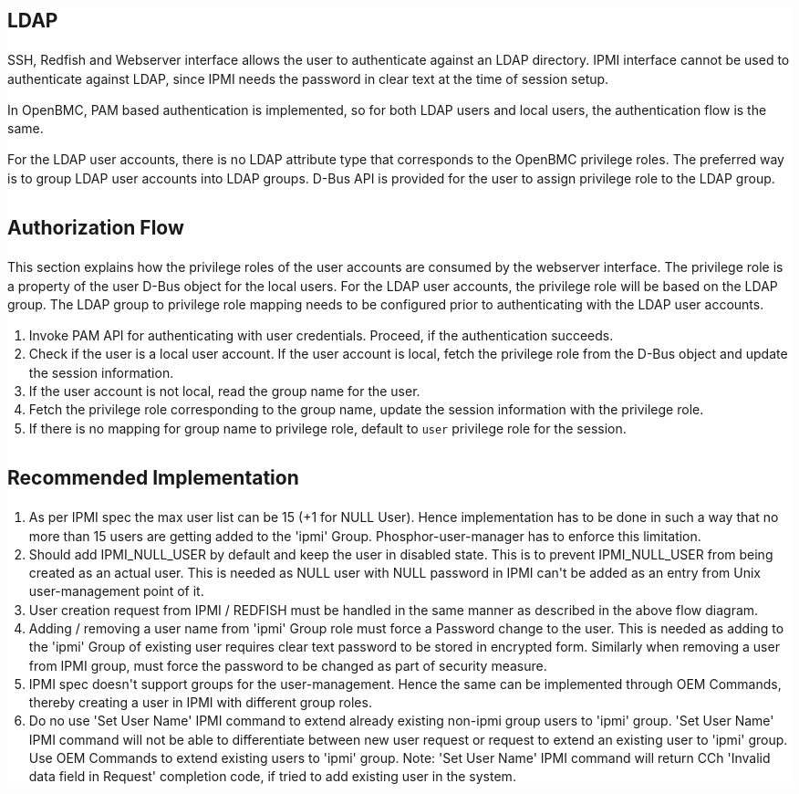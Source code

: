 ```

```


## LDAP

SSH, Redfish and Webserver interface allows the user to authenticate against an
LDAP directory.  IPMI interface cannot be used to authenticate against LDAP,
since IPMI needs the password in clear text at the time of session setup.

In OpenBMC, PAM based authentication is implemented, so for both LDAP users and
local users, the authentication flow is the same.

For the LDAP user accounts, there is no LDAP attribute type that corresponds to
the OpenBMC privilege roles. The preferred way is to group LDAP user accounts
into LDAP groups. D-Bus API is provided for the user to assign privilege role
to the LDAP group.

## Authorization Flow

This section explains how the privilege roles of the user accounts are
consumed by the webserver interface. The privilege role is a property of the
user D-Bus object for the local users. For the LDAP user accounts, the privilege
role will be based on the LDAP group. The LDAP group to privilege role mapping
needs to be configured prior to authenticating with the LDAP user accounts.

1. Invoke PAM API for authenticating with user credentials. Proceed, if
the authentication succeeds.
2. Check if the user is a local user account. If the user account is local,
fetch the privilege role from the D-Bus object and update the session
information.
3. If the user account is not local, read the group name for the user.
4. Fetch the privilege role corresponding to the group name, update the session
information with the privilege role.
5. If there is no mapping for group name to privilege role, default to `user`
privilege role for the session.

## Recommended Implementation
1. As per IPMI spec the max user list can be 15 (+1 for NULL User). Hence
implementation has to be done in such a way that no more than 15 users are
getting added to the 'ipmi' Group. Phosphor-user-manager has to enforce this
limitation.
2. Should add IPMI_NULL_USER by default and keep the user in disabled state.
This is to prevent IPMI_NULL_USER from being created as an actual user. This is
needed as NULL user with NULL password in IPMI can't be added as an entry from
Unix user-management point of it.
3. User creation request from IPMI / REDFISH must be handled in
the same manner as described in the above flow diagram.
4. Adding / removing a user name from 'ipmi' Group role must force a Password
change to the user. This is needed as adding to the 'ipmi' Group of existing
user requires clear text password to be stored in encrypted form. Similarly
when removing a user from IPMI group, must force the password to be changed
as part of security measure.
5. IPMI spec doesn't support groups for the user-management. Hence the
same can be implemented through OEM Commands, thereby creating a user in
IPMI with different group roles.
6. Do no use 'Set User Name' IPMI command to extend already existing
non-ipmi group users to 'ipmi' group. 'Set User Name' IPMI command will not be
able to differentiate between new user request or request to extend an existing
user to 'ipmi' group. Use OEM Commands to extend existing users to 'ipmi' group.
Note: 'Set User Name' IPMI command will return CCh 'Invalid data field in
Request' completion code, if tried to add existing user in the system.

